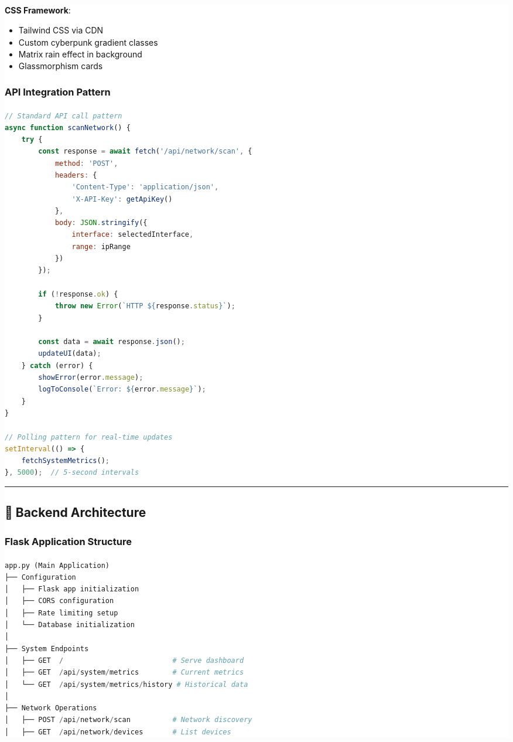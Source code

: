 **CSS Framework**:
- Tailwind CSS via CDN
- Custom cyberpunk gradient classes
- Matrix rain effect in background
- Glassmorphism cards

### API Integration Pattern

```javascript
// Standard API call pattern
async function scanNetwork() {
    try {
        const response = await fetch('/api/network/scan', {
            method: 'POST',
            headers: {
                'Content-Type': 'application/json',
                'X-API-Key': getApiKey()
            },
            body: JSON.stringify({
                interface: selectedInterface,
                range: ipRange
            })
        });
        
        if (!response.ok) {
            throw new Error(`HTTP ${response.status}`);
        }
        
        const data = await response.json();
        updateUI(data);
    } catch (error) {
        showError(error.message);
        logToConsole(`Error: ${error.message}`);
    }
}

// Polling pattern for real-time updates
setInterval(() => {
    fetchSystemMetrics();
}, 5000);  // 5-second intervals
```

---

## 🔧 Backend Architecture

### Flask Application Structure

```python
app.py (Main Application)
├── Configuration
│   ├── Flask app initialization
│   ├── CORS configuration
│   ├── Rate limiting setup
│   └── Database initialization
│
├── System Endpoints
│   ├── GET  /                          # Serve dashboard
│   ├── GET  /api/system/metrics        # Current metrics
│   └── GET  /api/system/metrics/history # Historical data
│
├── Network Operations
│   ├── POST /api/network/scan          # Network discovery
│   ├── GET  /api/network/devices       # List devices
```
